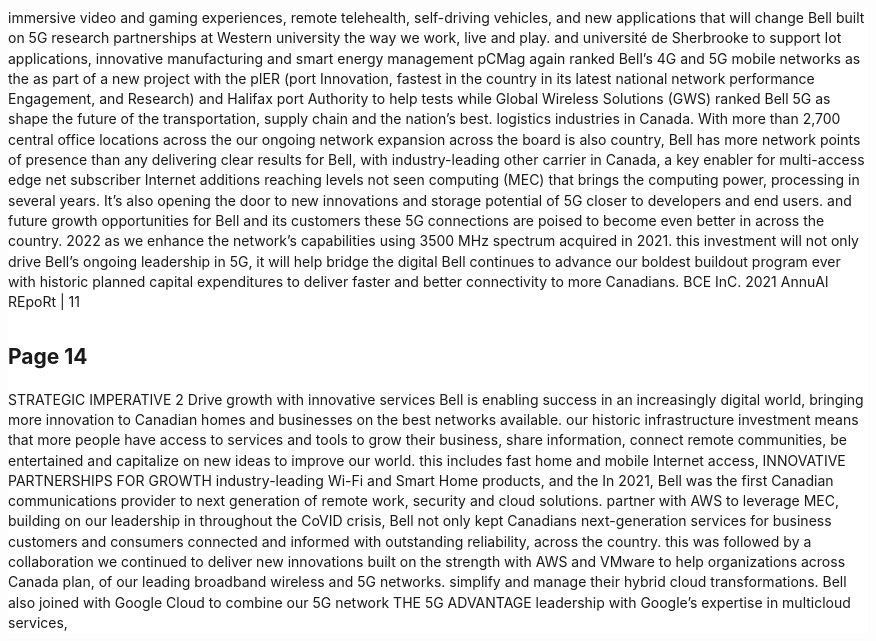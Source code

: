 immersive video and gaming experiences, remote telehealth,
self-driving vehicles, and new applications that will change Bell built on 5G research partnerships at Western university
the way we work, live and play. and université de Sherbrooke to support Iot applications,
innovative manufacturing and smart energy management
pCMag again ranked Bell’s 4G and 5G mobile networks as the
as part of a new project with the pIER (port Innovation,
fastest in the country in its latest national network performance
Engagement, and Research) and Halifax port Authority to help
tests while Global Wireless Solutions (GWS) ranked Bell 5G as
shape the future of the transportation, supply chain and
the nation’s best.
logistics industries in Canada.
With more than 2,700 central office locations across the
our ongoing network expansion across the board is also
country, Bell has more network points of presence than any
delivering clear results for Bell, with industry-leading
other carrier in Canada, a key enabler for multi-access edge
net subscriber Internet additions reaching levels not seen
computing (MEC) that brings the computing power, processing
in several years. It’s also opening the door to new innovations
and storage potential of 5G closer to developers and end users.
and future growth opportunities for Bell and its customers
these 5G connections are poised to become even better in across the country.
2022 as we enhance the network’s capabilities using 3500 MHz
spectrum acquired in 2021. this investment will not only drive
Bell’s ongoing leadership in 5G, it will help bridge the digital
Bell continues to advance
our boldest buildout
program ever with historic
planned capital expenditures
to deliver faster and better
connectivity to more
Canadians.
BCE InC. 2021 AnnuAl REpoRt | 11

## Page 14

STRATEGIC IMPERATIVE 2
Drive growth with innovative services
Bell is enabling success in an increasingly digital world, bringing more
innovation to Canadian homes and businesses on the best networks
available. our historic infrastructure investment means that more
people have access to services and tools to grow their business,
share information, connect remote communities, be entertained and
capitalize on new ideas to improve our world.
this includes fast home and mobile Internet access, INNOVATIVE PARTNERSHIPS FOR GROWTH
industry-leading Wi-Fi and Smart Home products, and the
In 2021, Bell was the first Canadian communications provider to
next generation of remote work, security and cloud solutions.
partner with AWS to leverage MEC, building on our leadership in
throughout the CoVID crisis, Bell not only kept Canadians next-generation services for business customers and consumers
connected and informed with outstanding reliability, across the country. this was followed by a collaboration
we continued to deliver new innovations built on the strength with AWS and VMware to help organizations across Canada plan,
of our leading broadband wireless and 5G networks. simplify and manage their hybrid cloud transformations.
Bell also joined with Google Cloud to combine our 5G network
THE 5G ADVANTAGE
leadership with Google’s expertise in multicloud services,